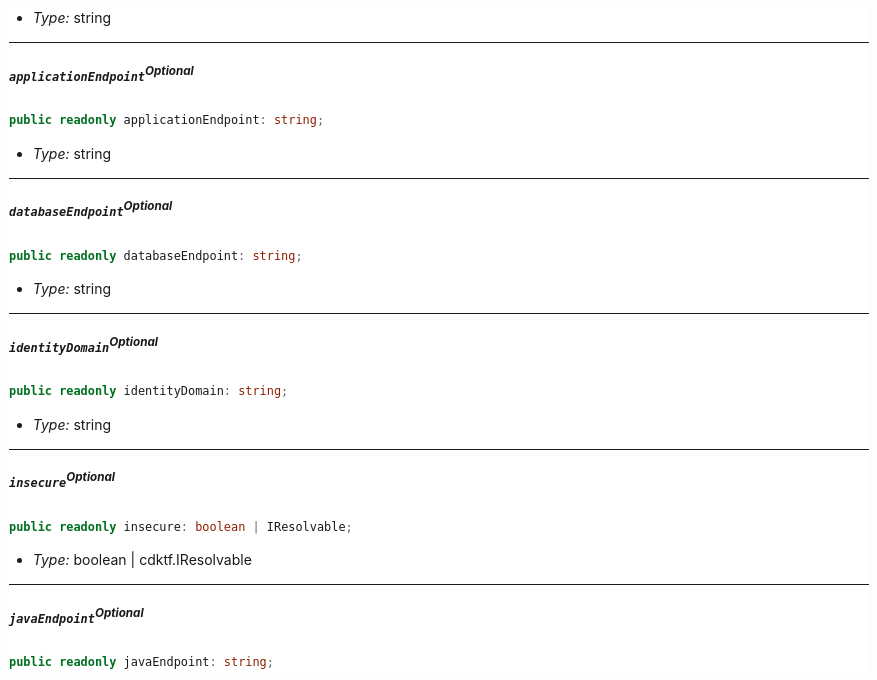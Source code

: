 - *Type:* string

---

##### `applicationEndpoint`<sup>Optional</sup> <a name="applicationEndpoint" id="@cdktf/provider-oraclepaas.provider.OraclepaasProvider.property.applicationEndpoint"></a>

```typescript
public readonly applicationEndpoint: string;
```

- *Type:* string

---

##### `databaseEndpoint`<sup>Optional</sup> <a name="databaseEndpoint" id="@cdktf/provider-oraclepaas.provider.OraclepaasProvider.property.databaseEndpoint"></a>

```typescript
public readonly databaseEndpoint: string;
```

- *Type:* string

---

##### `identityDomain`<sup>Optional</sup> <a name="identityDomain" id="@cdktf/provider-oraclepaas.provider.OraclepaasProvider.property.identityDomain"></a>

```typescript
public readonly identityDomain: string;
```

- *Type:* string

---

##### `insecure`<sup>Optional</sup> <a name="insecure" id="@cdktf/provider-oraclepaas.provider.OraclepaasProvider.property.insecure"></a>

```typescript
public readonly insecure: boolean | IResolvable;
```

- *Type:* boolean | cdktf.IResolvable

---

##### `javaEndpoint`<sup>Optional</sup> <a name="javaEndpoint" id="@cdktf/provider-oraclepaas.provider.OraclepaasProvider.property.javaEndpoint"></a>

```typescript
public readonly javaEndpoint: string;
```

